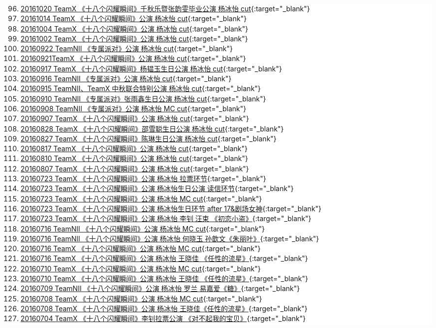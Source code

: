 96. [20161020 TeamX 《十八个闪耀瞬间》千秋乐暨张韵雯毕业公演 杨冰怡 cut](https://www.bilibili.com/video/av6760532/){:target="_blank"}
97. [20161014 TeamX 《十八个闪耀瞬间》公演 杨冰怡 cut](https://www.bilibili.com/video/av6711572/){:target="_blank"}
98. [20161004 TeamX 《十八个闪耀瞬间》公演 杨冰怡 cut](https://www.bilibili.com/video/av6530470/){:target="_blank"}
99. [20161002 TeamX 《十八个闪耀瞬间》公演 杨冰怡 cut](https://www.bilibili.com/video/av6498608/){:target="_blank"}
100. [20160922 TeamNⅡ 《专属派对》公演 杨冰怡 cut](https://www.bilibili.com/video/av6376033/){:target="_blank"}
101. [20160921TeamX 《十八个闪耀瞬间》公演 杨冰怡 cut](https://www.bilibili.com/video/av6365305/){:target="_blank"}
102. [20160917 TeamX 《十八个闪耀瞬间》杨韫玉生日公演 杨冰怡 cut](https://www.bilibili.com/video/av6322631/){:target="_blank"}
103. [20160916 TeamNⅡ 《专属派对》公演 杨冰怡 cut](https://www.bilibili.com/video/av6307306/){:target="_blank"}
104. [20160915 TeamNⅡ、TeamX 中秋联合特别公演 杨冰怡 cut](https://www.bilibili.com/video/av6297375/){:target="_blank"}
105. [20160910 TeamNⅡ 《专属派对》张雨鑫生日公演 杨冰怡 cut](https://www.bilibili.com/video/av6229411/){:target="_blank"}
106. [20160908 TeamNⅡ 《专属派对》公演 杨冰怡 MC cut](https://www.bilibili.com/video/av6205701/){:target="_blank"}
107. [20160907 TeamX 《十八个闪耀瞬间》公演 杨冰怡 cut](https://www.bilibili.com/video/av6194975/){:target="_blank"}
108. [20160828 TeamX 《十八个闪耀瞬间》邵雪聪生日公演 杨冰怡 cut](https://www.bilibili.com/video/av6057680/){:target="_blank"}
109. [20160827 TeamX 《十八个闪耀瞬间》陈琳生日公演 杨冰怡 cut](https://www.bilibili.com/video/av6042224/){:target="_blank"}
110. [20160817 TeamX 《十八个闪耀瞬间》公演 杨冰怡 cut](https://www.bilibili.com/video/av5873911/){:target="_blank"}
111. [20160810 TeamX 《十八个闪耀瞬间》公演 杨冰怡 cut](https://www.bilibili.com/video/av5754091/){:target="_blank"}
112. [20160807 TeamX 《十八个闪耀瞬间》公演 杨冰怡 cut](https://www.bilibili.com/video/av5695631/){:target="_blank"}
113. [20160723 TeamX 《十八个闪耀瞬间》公演 杨冰怡 拉票环节](https://www.bilibili.com/video/av5463385/){:target="_blank"}
114. [20160723 TeamX 《十八个闪耀瞬间》公演 杨冰怡生日公演 读信环节](https://www.bilibili.com/video/av5463265/){:target="_blank"}
115. [20160723 TeamX 《十八个闪耀瞬间》公演 杨冰怡 MC cut](https://www.bilibili.com/video/av5462246/){:target="_blank"}
116. [20160723 TeamX 《十八个闪耀瞬间》公演 杨冰怡生日环节 after 17&剧场女神](https://www.bilibili.com/video/av5462110/){:target="_blank"}
117. [20160723 TeamX 《十八个闪耀瞬间》公演 杨冰怡 李钊 汪束 《初恋小盗》](https://www.bilibili.com/video/av5460869/){:target="_blank"}
118. [20160716 TeamNⅡ 《十八个闪耀瞬间》公演 杨冰怡 MC cut](https://www.bilibili.com/video/av5362929/){:target="_blank"}
119. [20160716 TeamNⅡ 《十八个闪耀瞬间》公演 杨冰怡 何晓玉 孙歆文《朱丽叶》](https://www.bilibili.com/video/av5361419/){:target="_blank"}
120. [20160716 TeamX 《十八个闪耀瞬间》公演 杨冰怡 MC cut](https://www.bilibili.com/video/av5359311/){:target="_blank"}
121. [20160716 TeamX 《十八个闪耀瞬间》公演 杨冰怡 王晓佳 《任性的流星》](https://www.bilibili.com/video/av5356784/){:target="_blank"}
122. [20160710 TeamX 《十八个闪耀瞬间》公演 杨冰怡 MC cut](https://www.bilibili.com/video/av5281270/){:target="_blank"}
123. [20160710 TeamX 《十八个闪耀瞬间》公演 杨冰怡 王晓佳 《任性的流星》](https://www.bilibili.com/video/av5280532/){:target="_blank"}
124. [20160709 TeamNⅡ 《十八个闪耀瞬间》公演 杨冰怡 罗兰 易嘉爱《糖》](https://www.bilibili.com/video/av5266991/){:target="_blank"}
125. [20160708 TeamX 《十八个闪耀瞬间》公演 杨冰怡 MC cut](https://www.bilibili.com/video/av5254413/){:target="_blank"}
126. [20160708 TeamX 《十八个闪耀瞬间》公演 杨冰怡 王晓佳《任性的流星》](https://www.bilibili.com/video/av5253607/){:target="_blank"}
127. [20160704 TeamX 《十八个闪耀瞬间》李钊拉票公演 《对不起我的宝贝》](https://www.bilibili.com/video/av5195366/){:target="_blank"}